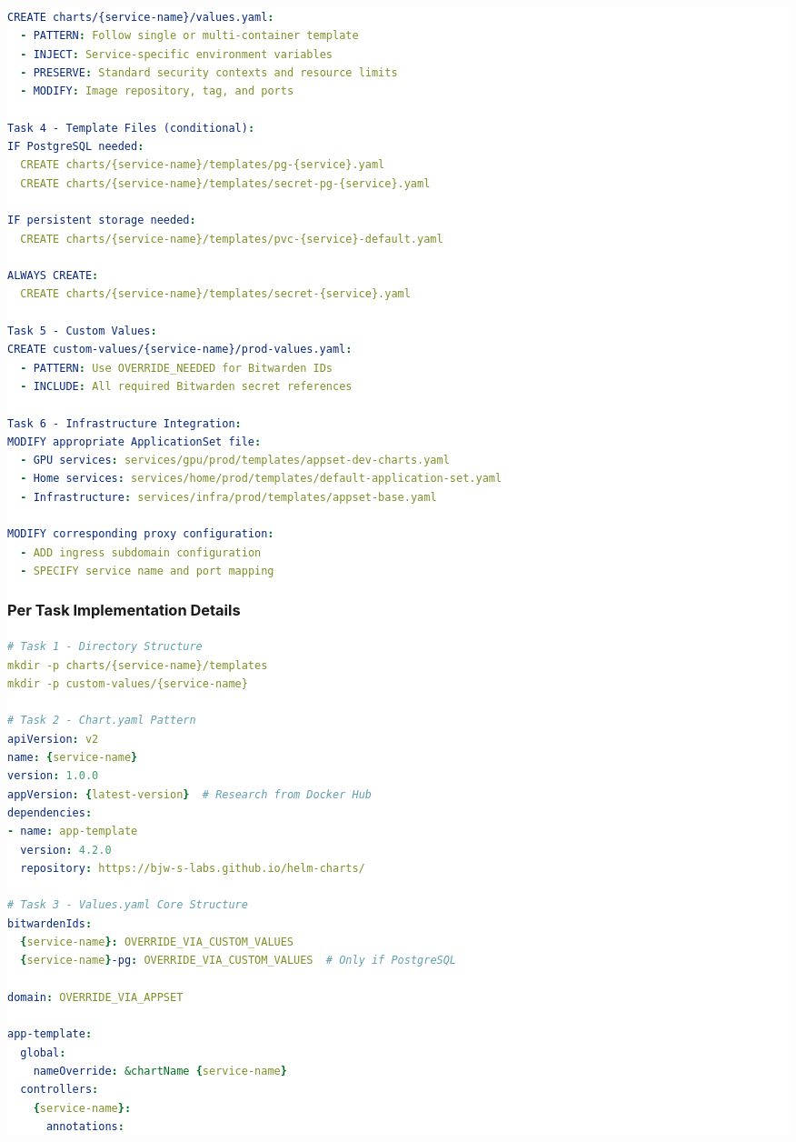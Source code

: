 ```yaml
CREATE charts/{service-name}/values.yaml:
  - PATTERN: Follow single or multi-container template
  - INJECT: Service-specific environment variables
  - PRESERVE: Standard security contexts and resource limits
  - MODIFY: Image repository, tag, and ports

Task 4 - Template Files (conditional):
IF PostgreSQL needed:
  CREATE charts/{service-name}/templates/pg-{service}.yaml
  CREATE charts/{service-name}/templates/secret-pg-{service}.yaml

IF persistent storage needed:
  CREATE charts/{service-name}/templates/pvc-{service}-default.yaml

ALWAYS CREATE:
  CREATE charts/{service-name}/templates/secret-{service}.yaml

Task 5 - Custom Values:
CREATE custom-values/{service-name}/prod-values.yaml:
  - PATTERN: Use OVERRIDE_NEEDED for Bitwarden IDs
  - INCLUDE: All required Bitwarden secret references

Task 6 - Infrastructure Integration:
MODIFY appropriate ApplicationSet file:
  - GPU services: services/gpu/prod/templates/appset-dev-charts.yaml
  - Home services: services/home/prod/templates/default-application-set.yaml
  - Infrastructure: services/infra/prod/templates/appset-base.yaml

MODIFY corresponding proxy configuration:
  - ADD ingress subdomain configuration
  - SPECIFY service name and port mapping
```

### Per Task Implementation Details

```yaml
# Task 1 - Directory Structure
mkdir -p charts/{service-name}/templates
mkdir -p custom-values/{service-name}

# Task 2 - Chart.yaml Pattern
apiVersion: v2
name: {service-name}
version: 1.0.0
appVersion: {latest-version}  # Research from Docker Hub
dependencies:
- name: app-template
  version: 4.2.0
  repository: https://bjw-s-labs.github.io/helm-charts/

# Task 3 - Values.yaml Core Structure
bitwardenIds:
  {service-name}: OVERRIDE_VIA_CUSTOM_VALUES
  {service-name}-pg: OVERRIDE_VIA_CUSTOM_VALUES  # Only if PostgreSQL

domain: OVERRIDE_VIA_APPSET

app-template:
  global:
    nameOverride: &chartName {service-name}
  controllers:
    {service-name}:
      annotations:
```
